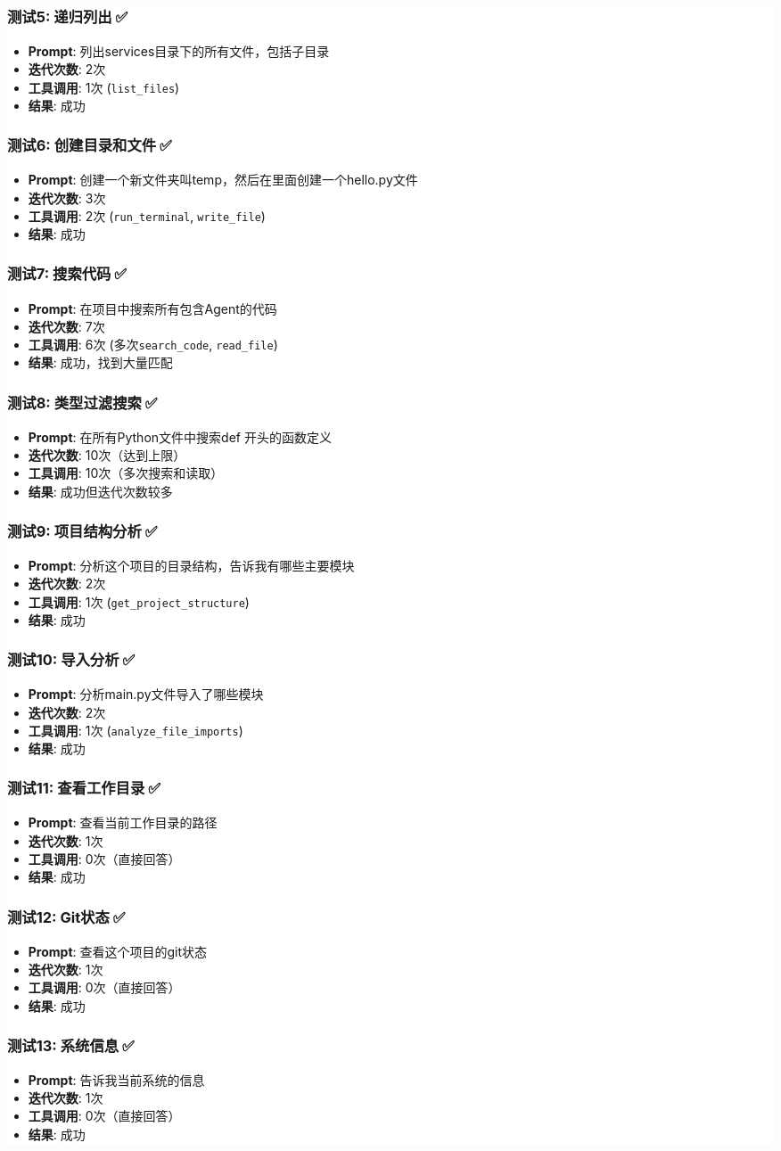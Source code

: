 ### **测试5: 递归列出** ✅
- **Prompt**: 列出services目录下的所有文件，包括子目录
- **迭代次数**: 2次
- **工具调用**: 1次 (`list_files`)
- **结果**: 成功

### **测试6: 创建目录和文件** ✅
- **Prompt**: 创建一个新文件夹叫temp，然后在里面创建一个hello.py文件
- **迭代次数**: 3次
- **工具调用**: 2次 (`run_terminal`, `write_file`)
- **结果**: 成功

### **测试7: 搜索代码** ✅
- **Prompt**: 在项目中搜索所有包含Agent的代码
- **迭代次数**: 7次
- **工具调用**: 6次 (多次`search_code`, `read_file`)
- **结果**: 成功，找到大量匹配

### **测试8: 类型过滤搜索** ✅
- **Prompt**: 在所有Python文件中搜索def 开头的函数定义
- **迭代次数**: 10次（达到上限）
- **工具调用**: 10次（多次搜索和读取）
- **结果**: 成功但迭代次数较多

### **测试9: 项目结构分析** ✅
- **Prompt**: 分析这个项目的目录结构，告诉我有哪些主要模块
- **迭代次数**: 2次
- **工具调用**: 1次 (`get_project_structure`)
- **结果**: 成功

### **测试10: 导入分析** ✅
- **Prompt**: 分析main.py文件导入了哪些模块
- **迭代次数**: 2次
- **工具调用**: 1次 (`analyze_file_imports`)
- **结果**: 成功

### **测试11: 查看工作目录** ✅
- **Prompt**: 查看当前工作目录的路径
- **迭代次数**: 1次
- **工具调用**: 0次（直接回答）
- **结果**: 成功

### **测试12: Git状态** ✅
- **Prompt**: 查看这个项目的git状态
- **迭代次数**: 1次
- **工具调用**: 0次（直接回答）
- **结果**: 成功

### **测试13: 系统信息** ✅
- **Prompt**: 告诉我当前系统的信息
- **迭代次数**: 1次
- **工具调用**: 0次（直接回答）
- **结果**: 成功
